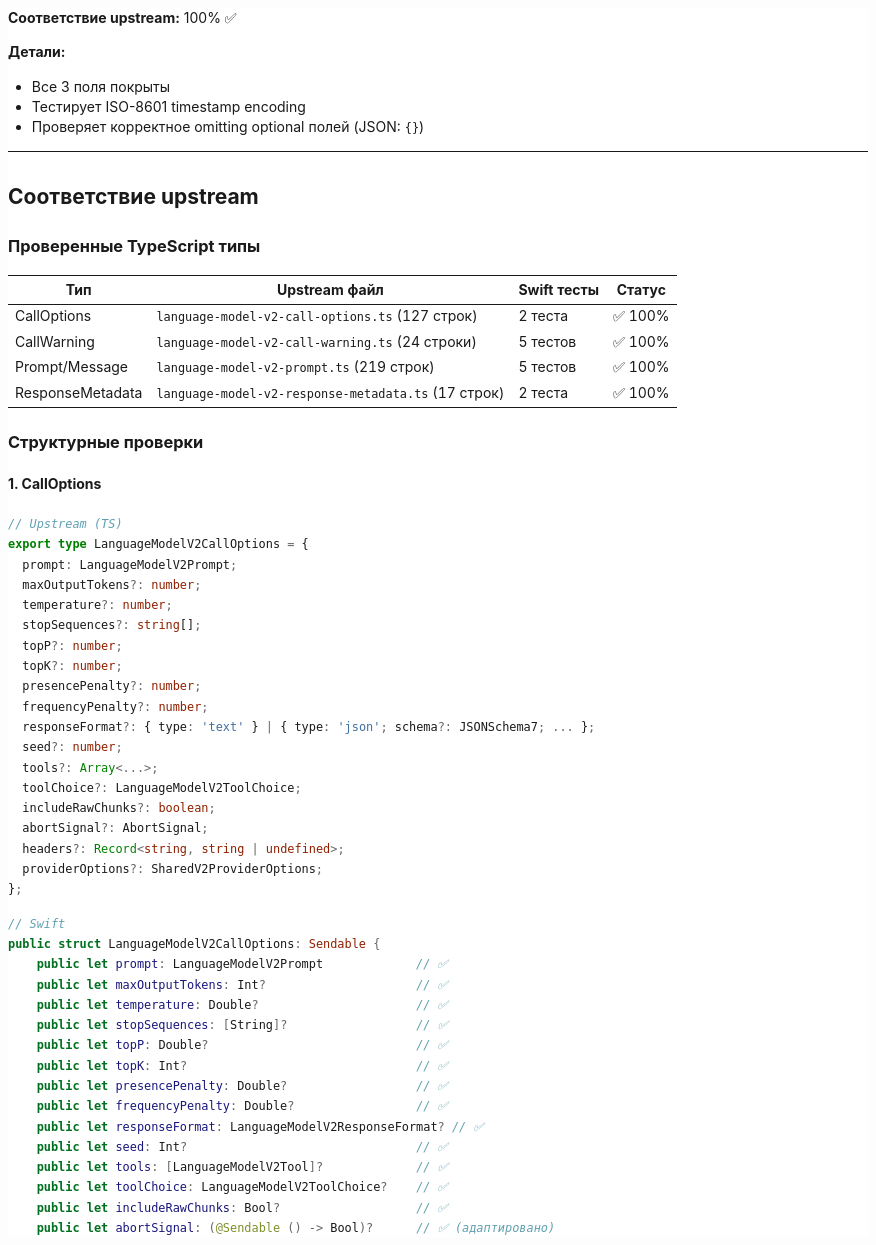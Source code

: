 **Соответствие upstream:** 100% ✅

**Детали:**
- Все 3 поля покрыты
- Тестирует ISO-8601 timestamp encoding
- Проверяет корректное omitting optional полей (JSON: `{}`)

---

## Соответствие upstream

### Проверенные TypeScript типы

| Тип | Upstream файл | Swift тесты | Статус |
|-----|---------------|-------------|--------|
| CallOptions | `language-model-v2-call-options.ts` (127 строк) | 2 теста | ✅ 100% |
| CallWarning | `language-model-v2-call-warning.ts` (24 строки) | 5 тестов | ✅ 100% |
| Prompt/Message | `language-model-v2-prompt.ts` (219 строк) | 5 тестов | ✅ 100% |
| ResponseMetadata | `language-model-v2-response-metadata.ts` (17 строк) | 2 теста | ✅ 100% |

### Структурные проверки

#### 1. CallOptions
```typescript
// Upstream (TS)
export type LanguageModelV2CallOptions = {
  prompt: LanguageModelV2Prompt;
  maxOutputTokens?: number;
  temperature?: number;
  stopSequences?: string[];
  topP?: number;
  topK?: number;
  presencePenalty?: number;
  frequencyPenalty?: number;
  responseFormat?: { type: 'text' } | { type: 'json'; schema?: JSONSchema7; ... };
  seed?: number;
  tools?: Array<...>;
  toolChoice?: LanguageModelV2ToolChoice;
  includeRawChunks?: boolean;
  abortSignal?: AbortSignal;
  headers?: Record<string, string | undefined>;
  providerOptions?: SharedV2ProviderOptions;
};
```

```swift
// Swift
public struct LanguageModelV2CallOptions: Sendable {
    public let prompt: LanguageModelV2Prompt             // ✅
    public let maxOutputTokens: Int?                     // ✅
    public let temperature: Double?                      // ✅
    public let stopSequences: [String]?                  // ✅
    public let topP: Double?                             // ✅
    public let topK: Int?                                // ✅
    public let presencePenalty: Double?                  // ✅
    public let frequencyPenalty: Double?                 // ✅
    public let responseFormat: LanguageModelV2ResponseFormat? // ✅
    public let seed: Int?                                // ✅
    public let tools: [LanguageModelV2Tool]?             // ✅
    public let toolChoice: LanguageModelV2ToolChoice?    // ✅
    public let includeRawChunks: Bool?                   // ✅
    public let abortSignal: (@Sendable () -> Bool)?      // ✅ (адаптировано)
```